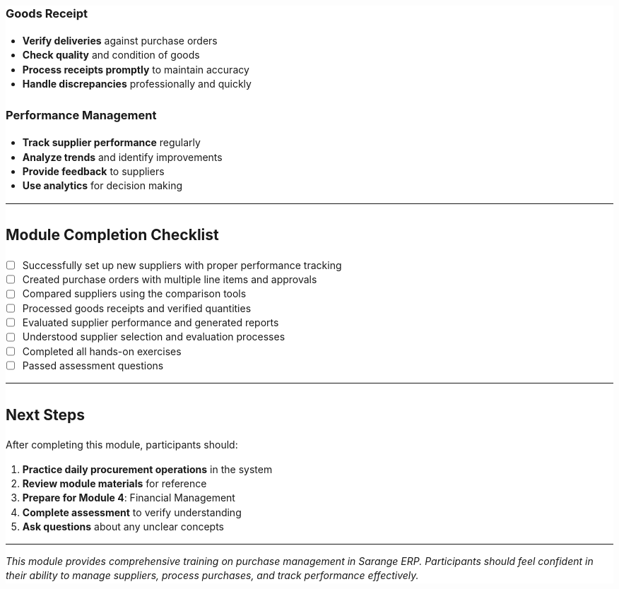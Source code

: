 ### Goods Receipt

-   **Verify deliveries** against purchase orders
-   **Check quality** and condition of goods
-   **Process receipts promptly** to maintain accuracy
-   **Handle discrepancies** professionally and quickly

### Performance Management

-   **Track supplier performance** regularly
-   **Analyze trends** and identify improvements
-   **Provide feedback** to suppliers
-   **Use analytics** for decision making

---

## Module Completion Checklist

-   [ ] Successfully set up new suppliers with proper performance tracking
-   [ ] Created purchase orders with multiple line items and approvals
-   [ ] Compared suppliers using the comparison tools
-   [ ] Processed goods receipts and verified quantities
-   [ ] Evaluated supplier performance and generated reports
-   [ ] Understood supplier selection and evaluation processes
-   [ ] Completed all hands-on exercises
-   [ ] Passed assessment questions

---

## Next Steps

After completing this module, participants should:

1. **Practice daily procurement operations** in the system
2. **Review module materials** for reference
3. **Prepare for Module 4**: Financial Management
4. **Complete assessment** to verify understanding
5. **Ask questions** about any unclear concepts

---

_This module provides comprehensive training on purchase management in Sarange ERP. Participants should feel confident in their ability to manage suppliers, process purchases, and track performance effectively._
